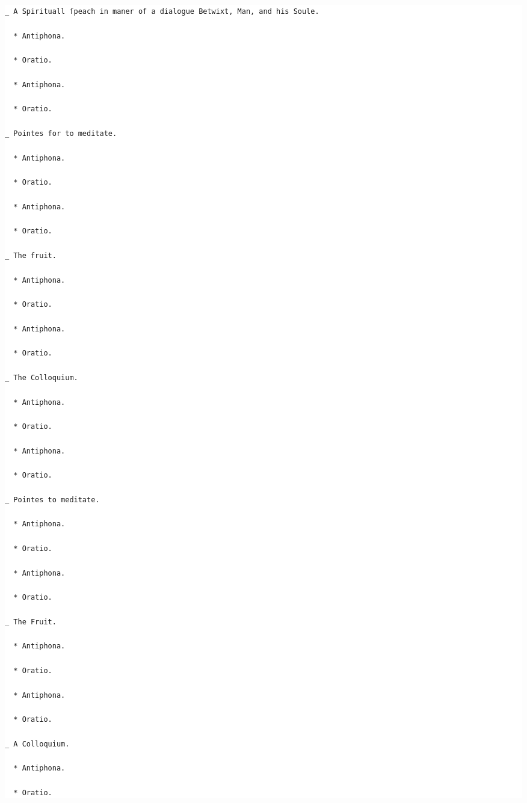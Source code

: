     _ A Spirituall ſpeach in maner of a dialogue Betwixt, Man, and his Soule.

      * Antiphona.

      * Oratio.

      * Antiphona.

      * Oratio.

    _ Pointes for to meditate.

      * Antiphona.

      * Oratio.

      * Antiphona.

      * Oratio.

    _ The fruit.

      * Antiphona.

      * Oratio.

      * Antiphona.

      * Oratio.

    _ The Colloquium.

      * Antiphona.

      * Oratio.

      * Antiphona.

      * Oratio.

    _ Pointes to meditate.

      * Antiphona.

      * Oratio.

      * Antiphona.

      * Oratio.

    _ The Fruit.

      * Antiphona.

      * Oratio.

      * Antiphona.

      * Oratio.

    _ A Colloquium.

      * Antiphona.

      * Oratio.

